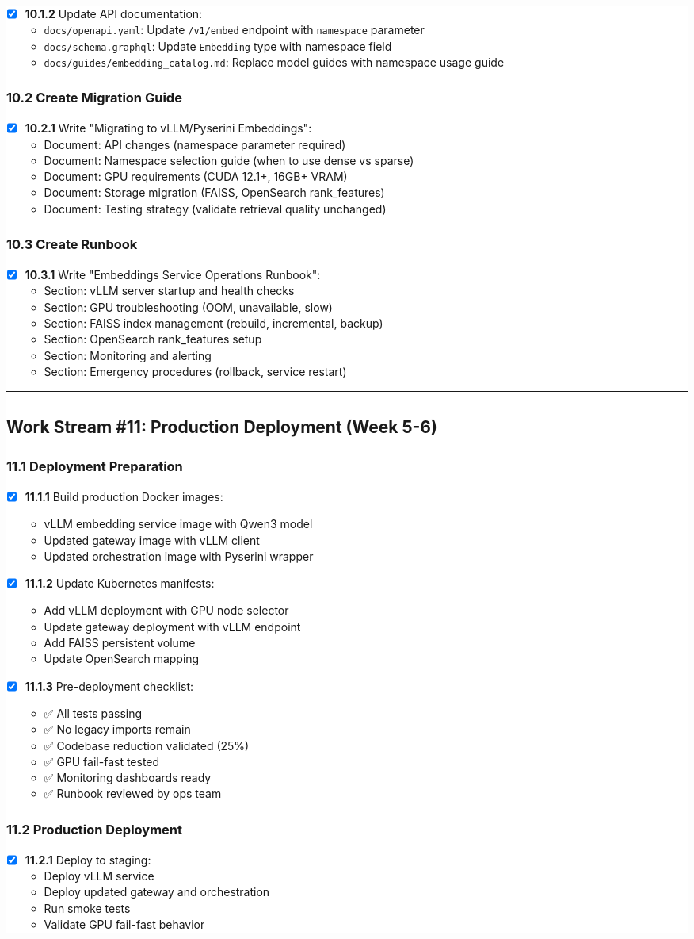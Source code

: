 - [x] **10.1.2** Update API documentation:
  - `docs/openapi.yaml`: Update `/v1/embed` endpoint with `namespace` parameter
  - `docs/schema.graphql`: Update `Embedding` type with namespace field
  - `docs/guides/embedding_catalog.md`: Replace model guides with namespace usage guide

### 10.2 Create Migration Guide

- [x] **10.2.1** Write "Migrating to vLLM/Pyserini Embeddings":
  - Document: API changes (namespace parameter required)
  - Document: Namespace selection guide (when to use dense vs sparse)
  - Document: GPU requirements (CUDA 12.1+, 16GB+ VRAM)
  - Document: Storage migration (FAISS, OpenSearch rank_features)
  - Document: Testing strategy (validate retrieval quality unchanged)

### 10.3 Create Runbook

- [x] **10.3.1** Write "Embeddings Service Operations Runbook":
  - Section: vLLM server startup and health checks
  - Section: GPU troubleshooting (OOM, unavailable, slow)
  - Section: FAISS index management (rebuild, incremental, backup)
  - Section: OpenSearch rank_features setup
  - Section: Monitoring and alerting
  - Section: Emergency procedures (rollback, service restart)

---

## Work Stream #11: Production Deployment (Week 5-6)

### 11.1 Deployment Preparation

- [x] **11.1.1** Build production Docker images:
  - vLLM embedding service image with Qwen3 model
  - Updated gateway image with vLLM client
  - Updated orchestration image with Pyserini wrapper

- [x] **11.1.2** Update Kubernetes manifests:
  - Add vLLM deployment with GPU node selector
  - Update gateway deployment with vLLM endpoint
  - Add FAISS persistent volume
  - Update OpenSearch mapping

- [x] **11.1.3** Pre-deployment checklist:
  - ✅ All tests passing
  - ✅ No legacy imports remain
  - ✅ Codebase reduction validated (25%)
  - ✅ GPU fail-fast tested
  - ✅ Monitoring dashboards ready
  - ✅ Runbook reviewed by ops team

### 11.2 Production Deployment

- [x] **11.2.1** Deploy to staging:
  - Deploy vLLM service
  - Deploy updated gateway and orchestration
  - Run smoke tests
  - Validate GPU fail-fast behavior
